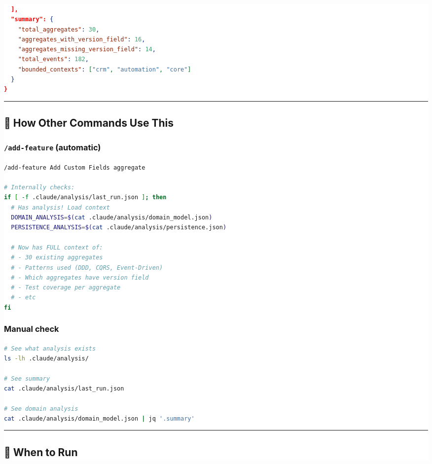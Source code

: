 ```json
  ],
  "summary": {
    "total_aggregates": 30,
    "aggregates_with_version_field": 16,
    "aggregates_missing_version_field": 14,
    "total_events": 182,
    "bounded_contexts": ["crm", "automation", "core"]
  }
}
```

---

## 🔄 How Other Commands Use This

### `/add-feature` (automatic)
```bash
/add-feature Add Custom Fields aggregate

# Internally checks:
if [ -f .claude/analysis/last_run.json ]; then
  # Has analysis! Load context
  DOMAIN_ANALYSIS=$(cat .claude/analysis/domain_model.json)
  PERSISTENCE_ANALYSIS=$(cat .claude/analysis/persistence.json)

  # Now has FULL context of:
  # - 30 existing aggregates
  # - Patterns used (DDD, CQRS, Event-Driven)
  # - Which aggregates have version field
  # - Test coverage per aggregate
  # - etc
fi
```

### Manual check
```bash
# See what analysis exists
ls -lh .claude/analysis/

# See summary
cat .claude/analysis/last_run.json

# See domain analysis
cat .claude/analysis/domain_model.json | jq '.summary'
```

---

## 🎯 When to Run
